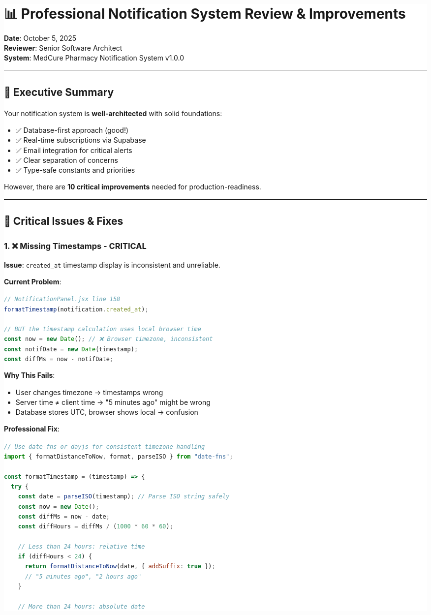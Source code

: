 # 📊 Professional Notification System Review & Improvements

**Date**: October 5, 2025  
**Reviewer**: Senior Software Architect  
**System**: MedCure Pharmacy Notification System v1.0.0

---

## 🎯 Executive Summary

Your notification system is **well-architected** with solid foundations:

- ✅ Database-first approach (good!)
- ✅ Real-time subscriptions via Supabase
- ✅ Email integration for critical alerts
- ✅ Clear separation of concerns
- ✅ Type-safe constants and priorities

However, there are **10 critical improvements** needed for production-readiness.

---

## 🔴 Critical Issues & Fixes

### 1. ❌ Missing Timestamps - CRITICAL

**Issue**: `created_at` timestamp display is inconsistent and unreliable.

**Current Problem**:

```javascript
// NotificationPanel.jsx line 158
formatTimestamp(notification.created_at);

// BUT the timestamp calculation uses local browser time
const now = new Date(); // ❌ Browser timezone, inconsistent
const notifDate = new Date(timestamp);
const diffMs = now - notifDate;
```

**Why This Fails**:

- User changes timezone → timestamps wrong
- Server time ≠ client time → "5 minutes ago" might be wrong
- Database stores UTC, browser shows local → confusion

**Professional Fix**:

```javascript
// Use date-fns or dayjs for consistent timezone handling
import { formatDistanceToNow, format, parseISO } from "date-fns";

const formatTimestamp = (timestamp) => {
  try {
    const date = parseISO(timestamp); // Parse ISO string safely
    const now = new Date();
    const diffMs = now - date;
    const diffHours = diffMs / (1000 * 60 * 60);

    // Less than 24 hours: relative time
    if (diffHours < 24) {
      return formatDistanceToNow(date, { addSuffix: true });
      // "5 minutes ago", "2 hours ago"
    }

    // More than 24 hours: absolute date
```